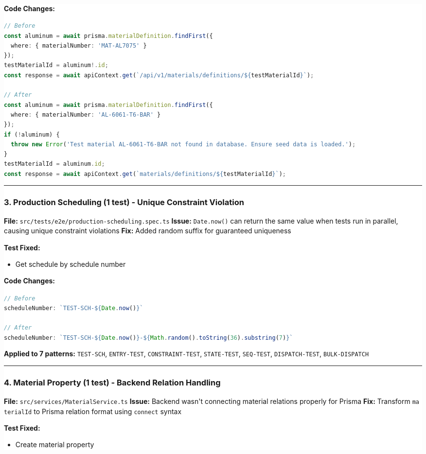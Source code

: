 **Code Changes:**
```typescript
// Before
const aluminum = await prisma.materialDefinition.findFirst({
  where: { materialNumber: 'MAT-AL7075' }
});
testMaterialId = aluminum!.id;
const response = await apiContext.get(`/api/v1/materials/definitions/${testMaterialId}`);

// After
const aluminum = await prisma.materialDefinition.findFirst({
  where: { materialNumber: 'AL-6061-T6-BAR' }
});
if (!aluminum) {
  throw new Error('Test material AL-6061-T6-BAR not found in database. Ensure seed data is loaded.');
}
testMaterialId = aluminum.id;
const response = await apiContext.get(`materials/definitions/${testMaterialId}`);
```

---

### 3. Production Scheduling (1 test) - Unique Constraint Violation
**File:** `src/tests/e2e/production-scheduling.spec.ts`
**Issue:** `Date.now()` can return the same value when tests run in parallel, causing unique constraint violations
**Fix:** Added random suffix for guaranteed uniqueness

**Test Fixed:**
- Get schedule by schedule number

**Code Changes:**
```typescript
// Before
scheduleNumber: `TEST-SCH-${Date.now()}`

// After
scheduleNumber: `TEST-SCH-${Date.now()}-${Math.random().toString(36).substring(7)}`
```

**Applied to 7 patterns:** `TEST-SCH`, `ENTRY-TEST`, `CONSTRAINT-TEST`, `STATE-TEST`, `SEQ-TEST`, `DISPATCH-TEST`, `BULK-DISPATCH`

---

### 4. Material Property (1 test) - Backend Relation Handling
**File:** `src/services/MaterialService.ts`
**Issue:** Backend wasn't connecting material relations properly for Prisma
**Fix:** Transform `materialId` to Prisma relation format using `connect` syntax

**Test Fixed:**
- Create material property
